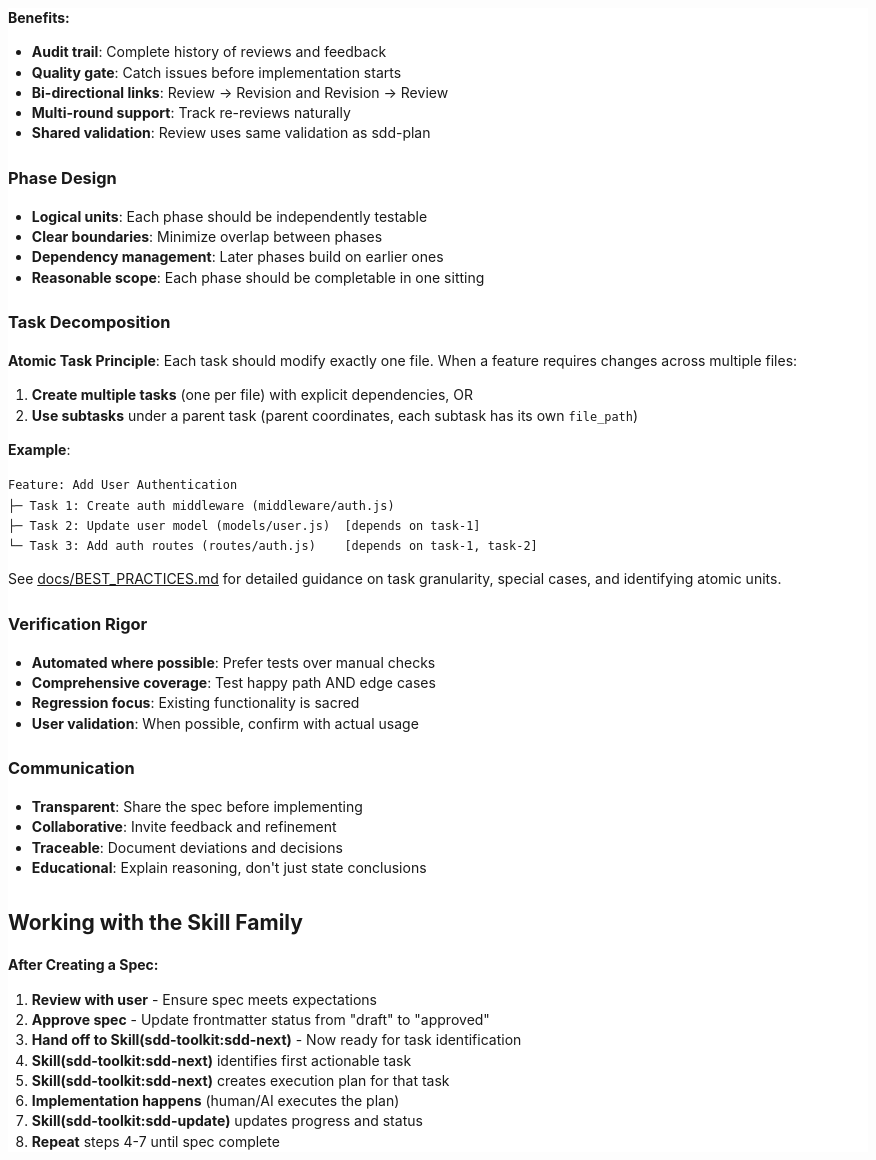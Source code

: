 **Benefits:**
- **Audit trail**: Complete history of reviews and feedback
- **Quality gate**: Catch issues before implementation starts
- **Bi-directional links**: Review → Revision and Revision → Review
- **Multi-round support**: Track re-reviews naturally
- **Shared validation**: Review uses same validation as sdd-plan

### Phase Design
- **Logical units**: Each phase should be independently testable
- **Clear boundaries**: Minimize overlap between phases
- **Dependency management**: Later phases build on earlier ones
- **Reasonable scope**: Each phase should be completable in one sitting

### Task Decomposition

**Atomic Task Principle**: Each task should modify exactly one file. When a feature requires changes across multiple files:

1. **Create multiple tasks** (one per file) with explicit dependencies, OR
2. **Use subtasks** under a parent task (parent coordinates, each subtask has its own `file_path`)

**Example**:
```
Feature: Add User Authentication
├─ Task 1: Create auth middleware (middleware/auth.js)
├─ Task 2: Update user model (models/user.js)  [depends on task-1]
└─ Task 3: Add auth routes (routes/auth.js)    [depends on task-1, task-2]
```

See [docs/BEST_PRACTICES.md](../../docs/BEST_PRACTICES.md) for detailed guidance on task granularity, special cases, and identifying atomic units.

### Verification Rigor
- **Automated where possible**: Prefer tests over manual checks
- **Comprehensive coverage**: Test happy path AND edge cases
- **Regression focus**: Existing functionality is sacred
- **User validation**: When possible, confirm with actual usage

### Communication
- **Transparent**: Share the spec before implementing
- **Collaborative**: Invite feedback and refinement
- **Traceable**: Document deviations and decisions
- **Educational**: Explain reasoning, don't just state conclusions

## Working with the Skill Family

**After Creating a Spec:**

1. **Review with user** - Ensure spec meets expectations
2. **Approve spec** - Update frontmatter status from "draft" to "approved"
3. **Hand off to Skill(sdd-toolkit:sdd-next)** - Now ready for task identification
4. **Skill(sdd-toolkit:sdd-next)** identifies first actionable task
5. **Skill(sdd-toolkit:sdd-next)** creates execution plan for that task
6. **Implementation happens** (human/AI executes the plan)
7. **Skill(sdd-toolkit:sdd-update)** updates progress and status
8. **Repeat** steps 4-7 until spec complete
